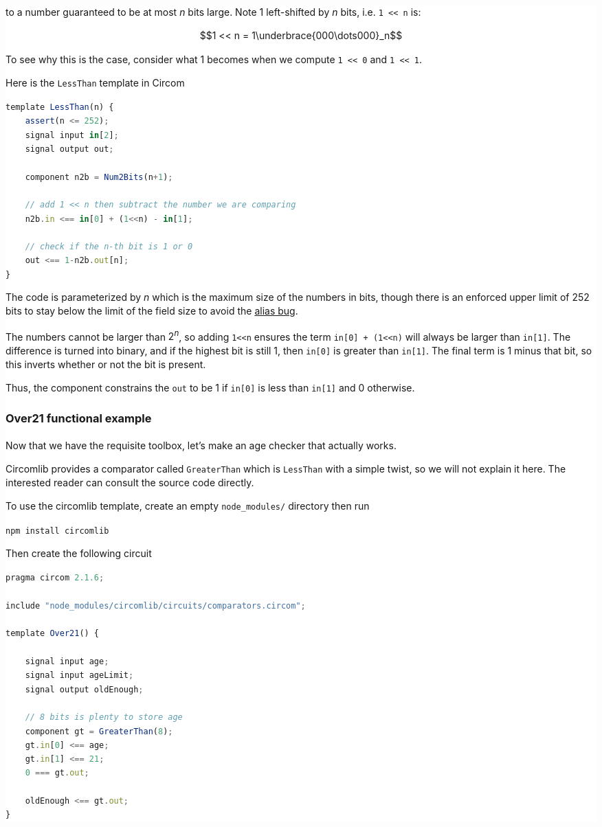 to a number guaranteed to be at most $n$ bits large. Note 1 left-shifted by $n$ bits, i.e. `1 << n` is:

$$1 << n = 1\underbrace{000\dots000}_n$$

To see why this is the case, consider what $1$ becomes when we compute `1 << 0` and `1 << 1`.

Here is the `LessThan` template in Circom

```javascript
template LessThan(n) {
    assert(n <= 252);
    signal input in[2];
    signal output out;

    component n2b = Num2Bits(n+1);

    // add 1 << n then subtract the number we are comparing
    n2b.in <== in[0] + (1<<n) - in[1];

    // check if the n-th bit is 1 or 0
    out <== 1-n2b.out[n];
}
```

The code is parameterized by $n$ which is the maximum size of the numbers in bits, though there is an enforced upper limit of 252 bits to stay below the limit of the field size to avoid the [alias bug](https://www.rareskills.io/post/circom-aliascheck).

The numbers cannot be larger than $2^n$, so adding `1<<n` ensures the term `in[0] + (1<<n)` will always be larger than `in[1]`. The difference is turned into binary, and if the highest bit is still 1, then `in[0]` is greater than `in[1]`. The final term is 1 minus that bit, so this inverts whether or not the bit is present.

Thus, the component constrains the `out` to be 1 if `in[0]` is less than `in[1]` and 0 otherwise.

### Over21 functional example
Now that we have the requisite toolbox, let’s make an age checker that actually works.

Circomlib provides a comparator called `GreaterThan` which is `LessThan` with a simple twist, so we will not explain it here. The interested reader can consult the source code directly.

To use the circomlib template, create an empty `node_modules/` directory then run

```bash
npm install circomlib
```

Then create the following circuit

```javascript
pragma circom 2.1.6;

include "node_modules/circomlib/circuits/comparators.circom";

template Over21() {

    signal input age;
    signal input ageLimit;
    signal output oldEnough;
    
    // 8 bits is plenty to store age
    component gt = GreaterThan(8);
    gt.in[0] <== age;
    gt.in[1] <== 21;
	0 === gt.out;
    
    oldEnough <== gt.out;
}

```